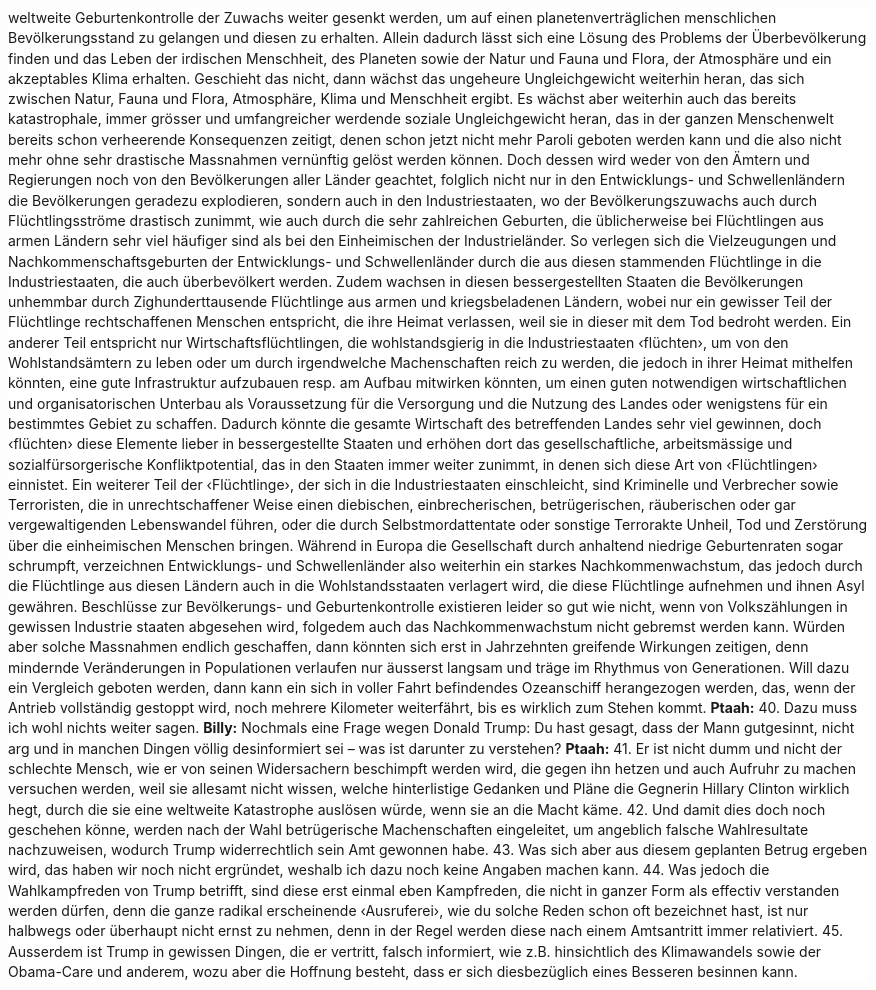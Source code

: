 weltweite Geburtenkontrolle der Zuwachs weiter gesenkt werden, um auf einen planetenverträglichen menschlichen Bevölkerungsstand zu gelangen und diesen zu erhalten. Allein dadurch lässt sich eine Lösung des Problems der Überbevölkerung finden und das Leben der irdischen Menschheit, des Planeten sowie der Natur und Fauna und Flora, der Atmosphäre und ein akzeptables Klima erhalten. Geschieht das nicht, dann wächst das ungeheure Ungleichgewicht weiterhin heran, das sich zwischen Natur, Fauna und Flora, Atmosphäre, Klima und Menschheit ergibt. Es wächst aber weiterhin auch das bereits katastrophale, immer grösser und umfangreicher werdende soziale Ungleichgewicht heran, das in der ganzen Menschenwelt bereits schon verheerende Konsequenzen zeitigt, denen schon jetzt nicht mehr Paroli geboten werden kann und die also nicht mehr ohne sehr drastische Massnahmen vernünftig gelöst werden können. Doch dessen wird weder von den Ämtern und Regierungen noch von den Bevölkerungen aller Länder geachtet, folglich nicht nur in den Entwicklungs- und Schwellenländern die Bevölkerungen geradezu explodieren, sondern auch in den Industriestaaten, wo der Bevölkerungszuwachs auch durch Flüchtlingsströme drastisch zunimmt, wie auch durch die sehr zahlreichen Geburten, die üblicherweise bei Flüchtlingen aus armen Ländern sehr viel häufiger sind als bei den Einheimischen der Industrieländer. So verlegen sich die Vielzeugungen und Nachkommenschaftsgeburten der Entwicklungs- und Schwellenländer durch die aus diesen stammenden Flüchtlinge in die Industriestaaten, die auch überbevölkert werden. Zudem wachsen in diesen bessergestellten Staaten die Bevölkerungen unhemmbar durch Zighunderttausende Flüchtlinge aus armen und kriegsbeladenen Ländern, wobei nur ein gewisser Teil der Flüchtlinge rechtschaffenen Menschen entspricht, die ihre Heimat verlassen, weil sie in dieser mit dem Tod bedroht werden. Ein anderer Teil entspricht nur Wirtschaftsflüchtlingen, die wohlstandsgierig in die Industriestaaten ‹flüchten›, um von den Wohlstandsämtern zu leben oder um durch irgendwelche Machenschaften reich zu werden, die jedoch in ihrer Heimat mithelfen könnten, eine gute Infrastruktur aufzubauen resp. am Aufbau mitwirken könnten, um einen guten notwendigen wirtschaftlichen und organisatorischen Unterbau als Voraussetzung für die Versorgung und die Nutzung des Landes oder wenigstens für ein bestimmtes Gebiet zu schaffen. Dadurch könnte die gesamte Wirtschaft des betreffenden Landes sehr viel gewinnen, doch ‹flüchten› diese Elemente lieber in bessergestellte Staaten und erhöhen dort das gesellschaftliche, arbeitsmässige und sozialfürsorgerische Konfliktpotential, das in den Staaten immer weiter zunimmt, in denen sich diese Art von ‹Flüchtlingen› einnistet. Ein weiterer Teil der ‹Flüchtlinge›, der sich in die Industriestaaten einschleicht, sind Kriminelle und Verbrecher sowie Terroristen, die in unrechtschaffener Weise einen diebischen, einbrecherischen, betrügerischen, räuberischen oder gar vergewaltigenden Lebenswandel führen, oder die durch Selbstmordattentate oder sonstige Terrorakte Unheil, Tod und Zerstörung über die einheimischen Menschen bringen. Während in Europa die Gesellschaft durch anhaltend niedrige Geburtenraten sogar schrumpft, verzeichnen Entwicklungs- und Schwellenländer also weiterhin ein starkes Nachkommenwachstum, das jedoch durch die Flüchtlinge aus diesen Ländern auch in die Wohlstandsstaaten verlagert wird, die diese Flüchtlinge aufnehmen und ihnen Asyl gewähren. Beschlüsse zur Bevölkerungs- und Geburtenkontrolle existieren leider so gut wie nicht, wenn von Volkszählungen in gewissen Industrie staaten abgesehen wird, folgedem auch das Nachkommenwachstum nicht gebremst werden kann. Würden aber solche Massnahmen endlich geschaffen, dann könnten sich erst in Jahrzehnten greifende Wirkungen zeitigen, denn mindernde Veränderungen in Populationen verlaufen nur äusserst langsam und träge im Rhythmus von Generationen. Will dazu ein Vergleich geboten werden, dann kann ein sich in voller Fahrt befindendes Ozeanschiff herangezogen werden, das, wenn der Antrieb vollständig gestoppt wird, noch mehrere Kilometer weiterfährt, bis es wirklich zum Stehen kommt.
**Ptaah:**
40. Dazu muss ich wohl nichts weiter sagen.
**Billy:**
Nochmals eine Frage wegen Donald Trump: Du hast gesagt, dass der Mann gutgesinnt, nicht arg und in manchen Dingen völlig desinformiert sei – was ist darunter zu verstehen?
**Ptaah:**
41. Er ist nicht dumm und nicht der schlechte Mensch, wie er von seinen Widersachern beschimpft werden wird, die gegen ihn hetzen und auch Aufruhr zu machen versuchen werden, weil sie allesamt nicht wissen, welche hinterlistige Gedanken und Pläne die Gegnerin Hillary Clinton wirklich hegt, durch die sie eine weltweite Katastrophe auslösen würde, wenn sie an die Macht käme.
42. Und damit dies doch noch geschehen könne, werden nach der Wahl betrügerische Machenschaften eingeleitet, um angeblich falsche Wahlresultate nachzuweisen, wodurch Trump widerrechtlich sein Amt gewonnen habe.
43. Was sich aber aus diesem geplanten Betrug ergeben wird, das haben wir noch nicht ergründet, weshalb ich dazu noch keine Angaben machen kann.
44. Was jedoch die Wahlkampfreden von Trump betrifft, sind diese erst einmal eben Kampfreden, die nicht in ganzer Form als effectiv verstanden werden dürfen, denn die ganze radikal erscheinende ‹Ausruferei›, wie du solche Reden schon oft bezeichnet hast, ist nur halbwegs oder überhaupt nicht ernst zu nehmen, denn in der Regel werden diese nach einem Amtsantritt immer relativiert.
45. Ausserdem ist Trump in gewissen Dingen, die er vertritt, falsch informiert, wie z.B. hinsichtlich des Klimawandels sowie der Obama-Care und anderem, wozu aber die Hoffnung besteht, dass er sich diesbezüglich eines Besseren besinnen kann.